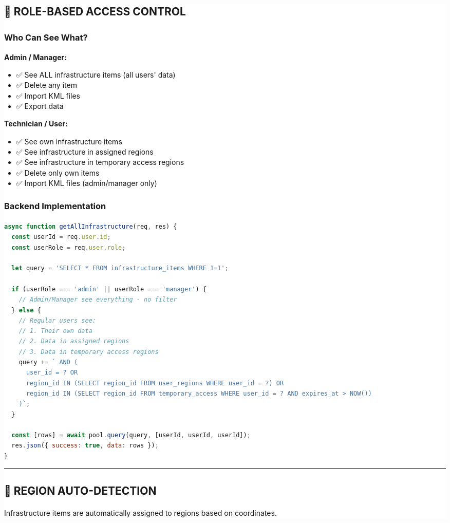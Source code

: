 
## 👥 ROLE-BASED ACCESS CONTROL

### Who Can See What?

**Admin / Manager:**
- ✅ See ALL infrastructure items (all users' data)
- ✅ Delete any item
- ✅ Import KML files
- ✅ Export data

**Technician / User:**
- ✅ See own infrastructure items
- ✅ See infrastructure in assigned regions
- ✅ See infrastructure in temporary access regions
- ✅ Delete only own items
- ✅ Import KML files (admin/manager only)

### Backend Implementation

```javascript
async function getAllInfrastructure(req, res) {
  const userId = req.user.id;
  const userRole = req.user.role;

  let query = 'SELECT * FROM infrastructure_items WHERE 1=1';

  if (userRole === 'admin' || userRole === 'manager') {
    // Admin/Manager see everything - no filter
  } else {
    // Regular users see:
    // 1. Their own data
    // 2. Data in assigned regions
    // 3. Data in temporary access regions
    query += ` AND (
      user_id = ? OR
      region_id IN (SELECT region_id FROM user_regions WHERE user_id = ?) OR
      region_id IN (SELECT region_id FROM temporary_access WHERE user_id = ? AND expires_at > NOW())
    )`;
  }

  const [rows] = await pool.query(query, [userId, userId, userId]);
  res.json({ success: true, data: rows });
}
```

---

## 📍 REGION AUTO-DETECTION

Infrastructure items are automatically assigned to regions based on coordinates.
